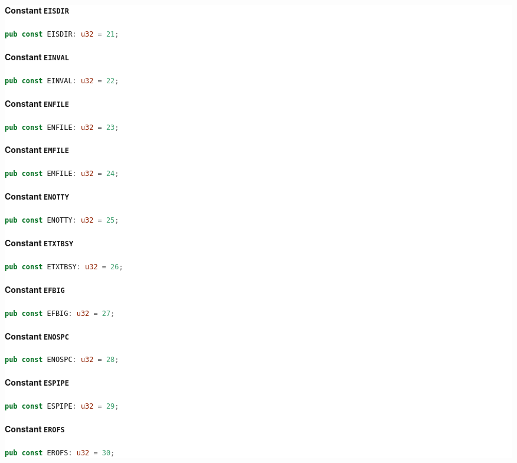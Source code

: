 #### Constant `EISDIR`

```rust
pub const EISDIR: u32 = 21;
```

#### Constant `EINVAL`

```rust
pub const EINVAL: u32 = 22;
```

#### Constant `ENFILE`

```rust
pub const ENFILE: u32 = 23;
```

#### Constant `EMFILE`

```rust
pub const EMFILE: u32 = 24;
```

#### Constant `ENOTTY`

```rust
pub const ENOTTY: u32 = 25;
```

#### Constant `ETXTBSY`

```rust
pub const ETXTBSY: u32 = 26;
```

#### Constant `EFBIG`

```rust
pub const EFBIG: u32 = 27;
```

#### Constant `ENOSPC`

```rust
pub const ENOSPC: u32 = 28;
```

#### Constant `ESPIPE`

```rust
pub const ESPIPE: u32 = 29;
```

#### Constant `EROFS`

```rust
pub const EROFS: u32 = 30;
```
